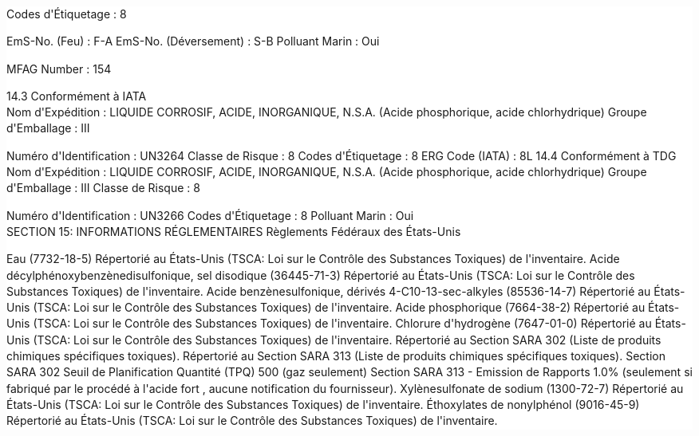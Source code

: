 Codes d'Étiquetage 
: 8 
 
EmS-No. (Feu) 
: F-A 
EmS-No. (Déversement) 
: S-B 
Polluant Marin 
: Oui   
 
MFAG Number 
: 154   
 
14.3 Conformément à IATA     
Nom d'Expédition 
: LIQUIDE CORROSIF, ACIDE, INORGANIQUE, N.S.A. (Acide phosphorique, acide chlorhydrique) 
Groupe d'Emballage 
: III   
 
Numéro d'Identification 
: UN3264 
Classe de Risque 
: 8 
Codes d'Étiquetage 
: 8 
ERG Code (IATA) 
: 8L 
14.4 Conformément à TDG     
Nom d'Expédition 
: LIQUIDE CORROSIF, ACIDE, INORGANIQUE, N.S.A. (Acide phosphorique, acide chlorhydrique) 
Groupe d'Emballage 
: III 
Classe de Risque 
: 8 
 
Numéro d'Identification 
: UN3266 
Codes d'Étiquetage 
: 8 
Polluant Marin 
: Oui   
SECTION 15: INFORMATIONS RÉGLEMENTAIRES 
Règlements Fédéraux des États-Unis 
 
 
Eau (7732-18-5) 
Répertorié au États-Unis (TSCA: Loi sur le Contrôle des Substances Toxiques) de l'inventaire. 
Acide décylphénoxybenzènedisulfonique, sel disodique (36445-71-3) 
Répertorié au États-Unis (TSCA: Loi sur le Contrôle des Substances Toxiques) de l'inventaire. 
Acide benzènesulfonique, dérivés 4-C10-13-sec-alkyles (85536-14-7) 
Répertorié au États-Unis (TSCA: Loi sur le Contrôle des Substances Toxiques) de l'inventaire. 
Acide phosphorique (7664-38-2) 
Répertorié au États-Unis (TSCA: Loi sur le Contrôle des Substances Toxiques) de l'inventaire. 
Chlorure d'hydrogène (7647-01-0) 
Répertorié au États-Unis (TSCA: Loi sur le Contrôle des Substances Toxiques) de l'inventaire. 
Répertorié au Section SARA 302 (Liste de produits chimiques spécifiques toxiques). 
Répertorié au Section SARA 313 (Liste de produits chimiques spécifiques toxiques). 
Section SARA 302 Seuil de Planification Quantité (TPQ) 
500 (gaz seulement) 
Section SARA 313 - Emission de Rapports 
1.0% (seulement si fabriqué par le procédé à l'acide fort , aucune 
notification du fournisseur). 
Xylènesulfonate de sodium (1300-72-7) 
Répertorié au États-Unis (TSCA: Loi sur le Contrôle des Substances Toxiques) de l'inventaire. 
Éthoxylates de nonylphénol (9016-45-9) 
Répertorié au États-Unis (TSCA: Loi sur le Contrôle des Substances Toxiques) de l'inventaire. 
 